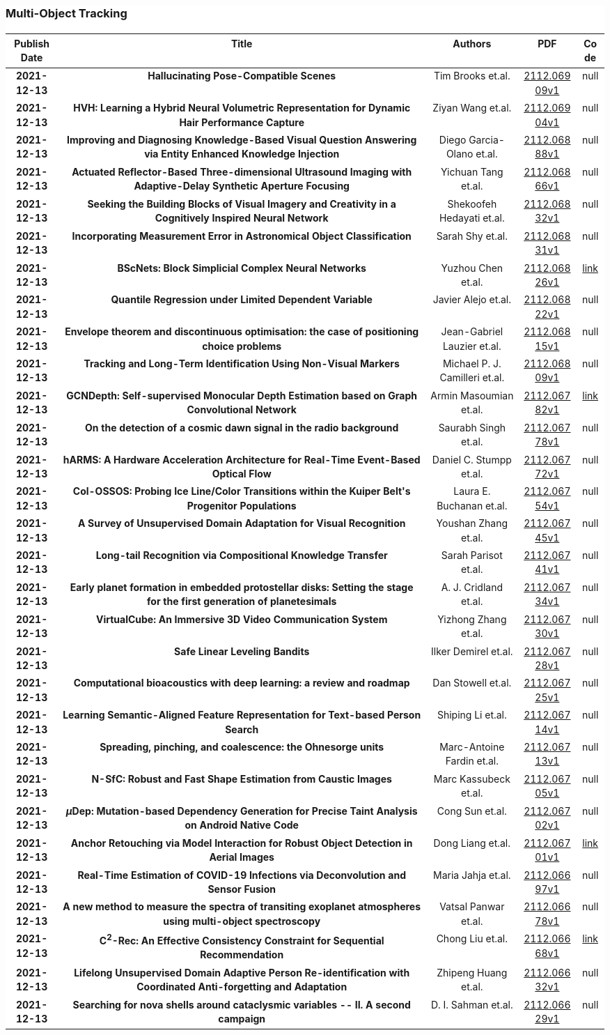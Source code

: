 ### Multi-Object Tracking
|Publish Date|Title|Authors|PDF|Code|
| :---: | :---: | :---: | :---: | :---: |
|**2021-12-13**|**Hallucinating Pose-Compatible Scenes**|Tim Brooks et.al.|[2112.06909v1](http://arxiv.org/abs/2112.06909v1)|null|
|**2021-12-13**|**HVH: Learning a Hybrid Neural Volumetric Representation for Dynamic Hair Performance Capture**|Ziyan Wang et.al.|[2112.06904v1](http://arxiv.org/abs/2112.06904v1)|null|
|**2021-12-13**|**Improving and Diagnosing Knowledge-Based Visual Question Answering via Entity Enhanced Knowledge Injection**|Diego Garcia-Olano et.al.|[2112.06888v1](http://arxiv.org/abs/2112.06888v1)|null|
|**2021-12-13**|**Actuated Reflector-Based Three-dimensional Ultrasound Imaging with Adaptive-Delay Synthetic Aperture Focusing**|Yichuan Tang et.al.|[2112.06866v1](http://arxiv.org/abs/2112.06866v1)|null|
|**2021-12-13**|**Seeking the Building Blocks of Visual Imagery and Creativity in a Cognitively Inspired Neural Network**|Shekoofeh Hedayati et.al.|[2112.06832v1](http://arxiv.org/abs/2112.06832v1)|null|
|**2021-12-13**|**Incorporating Measurement Error in Astronomical Object Classification**|Sarah Shy et.al.|[2112.06831v1](http://arxiv.org/abs/2112.06831v1)|null|
|**2021-12-13**|**BScNets: Block Simplicial Complex Neural Networks**|Yuzhou Chen et.al.|[2112.06826v1](http://arxiv.org/abs/2112.06826v1)|[link](https://github.com/BScNets/BScNets)|
|**2021-12-13**|**Quantile Regression under Limited Dependent Variable**|Javier Alejo et.al.|[2112.06822v1](http://arxiv.org/abs/2112.06822v1)|null|
|**2021-12-13**|**Envelope theorem and discontinuous optimisation: the case of positioning choice problems**|Jean-Gabriel Lauzier et.al.|[2112.06815v1](http://arxiv.org/abs/2112.06815v1)|null|
|**2021-12-13**|**Tracking and Long-Term Identification Using Non-Visual Markers**|Michael P. J. Camilleri et.al.|[2112.06809v1](http://arxiv.org/abs/2112.06809v1)|null|
|**2021-12-13**|**GCNDepth: Self-supervised Monocular Depth Estimation based on Graph Convolutional Network**|Armin Masoumian et.al.|[2112.06782v1](http://arxiv.org/abs/2112.06782v1)|[link](https://github.com/arminmasoumian/gcndepth)|
|**2021-12-13**|**On the detection of a cosmic dawn signal in the radio background**|Saurabh Singh et.al.|[2112.06778v1](http://arxiv.org/abs/2112.06778v1)|null|
|**2021-12-13**|**hARMS: A Hardware Acceleration Architecture for Real-Time Event-Based Optical Flow**|Daniel C. Stumpp et.al.|[2112.06772v1](http://arxiv.org/abs/2112.06772v1)|null|
|**2021-12-13**|**Col-OSSOS: Probing Ice Line/Color Transitions within the Kuiper Belt's Progenitor Populations**|Laura E. Buchanan et.al.|[2112.06754v1](http://arxiv.org/abs/2112.06754v1)|null|
|**2021-12-13**|**A Survey of Unsupervised Domain Adaptation for Visual Recognition**|Youshan Zhang et.al.|[2112.06745v1](http://arxiv.org/abs/2112.06745v1)|null|
|**2021-12-13**|**Long-tail Recognition via Compositional Knowledge Transfer**|Sarah Parisot et.al.|[2112.06741v1](http://arxiv.org/abs/2112.06741v1)|null|
|**2021-12-13**|**Early planet formation in embedded protostellar disks: Setting the stage for the first generation of planetesimals**|A. J. Cridland et.al.|[2112.06734v1](http://arxiv.org/abs/2112.06734v1)|null|
|**2021-12-13**|**VirtualCube: An Immersive 3D Video Communication System**|Yizhong Zhang et.al.|[2112.06730v1](http://arxiv.org/abs/2112.06730v1)|null|
|**2021-12-13**|**Safe Linear Leveling Bandits**|Ilker Demirel et.al.|[2112.06728v1](http://arxiv.org/abs/2112.06728v1)|null|
|**2021-12-13**|**Computational bioacoustics with deep learning: a review and roadmap**|Dan Stowell et.al.|[2112.06725v1](http://arxiv.org/abs/2112.06725v1)|null|
|**2021-12-13**|**Learning Semantic-Aligned Feature Representation for Text-based Person Search**|Shiping Li et.al.|[2112.06714v1](http://arxiv.org/abs/2112.06714v1)|null|
|**2021-12-13**|**Spreading, pinching, and coalescence: the Ohnesorge units**|Marc-Antoine Fardin et.al.|[2112.06713v1](http://arxiv.org/abs/2112.06713v1)|null|
|**2021-12-13**|**N-SfC: Robust and Fast Shape Estimation from Caustic Images**|Marc Kassubeck et.al.|[2112.06705v1](http://arxiv.org/abs/2112.06705v1)|null|
|**2021-12-13**|**$μ$Dep: Mutation-based Dependency Generation for Precise Taint Analysis on Android Native Code**|Cong Sun et.al.|[2112.06702v1](http://arxiv.org/abs/2112.06702v1)|null|
|**2021-12-13**|**Anchor Retouching via Model Interaction for Robust Object Detection in Aerial Images**|Dong Liang et.al.|[2112.06701v1](http://arxiv.org/abs/2112.06701v1)|[link](https://github.com/qxgeng/dea-net)|
|**2021-12-13**|**Real-Time Estimation of COVID-19 Infections via Deconvolution and Sensor Fusion**|Maria Jahja et.al.|[2112.06697v1](http://arxiv.org/abs/2112.06697v1)|null|
|**2021-12-13**|**A new method to measure the spectra of transiting exoplanet atmospheres using multi-object spectroscopy**|Vatsal Panwar et.al.|[2112.06678v1](http://arxiv.org/abs/2112.06678v1)|null|
|**2021-12-13**|**C$^2$-Rec: An Effective Consistency Constraint for Sequential Recommendation**|Chong Liu et.al.|[2112.06668v1](http://arxiv.org/abs/2112.06668v1)|[link](https://github.com/zhengrongqin/c2-rec)|
|**2021-12-13**|**Lifelong Unsupervised Domain Adaptive Person Re-identification with Coordinated Anti-forgetting and Adaptation**|Zhipeng Huang et.al.|[2112.06632v1](http://arxiv.org/abs/2112.06632v1)|null|
|**2021-12-13**|**Searching for nova shells around cataclysmic variables -- II. A second campaign**|D. I. Sahman et.al.|[2112.06629v1](http://arxiv.org/abs/2112.06629v1)|null|

